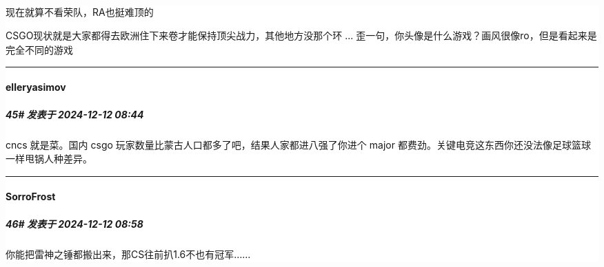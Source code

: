 现在就算不看荣队，RA也挺难顶的

CSGO现状就是大家都得去欧洲住下来卷才能保持顶尖战力，其他地方没那个环 ...</blockquote>
歪一句，你头像是什么游戏？画风很像ro，但是看起来是完全不同的游戏


*****

####  elleryasimov  
##### 45#       发表于 2024-12-12 08:44

cncs 就是菜。国内 csgo 玩家数量比蒙古人口都多了吧，结果人家都进八强了你进个 major 都费劲。关键电竞这东西你还没法像足球篮球一样甩锅人种差异。


*****

####  SorroFrost  
##### 46#       发表于 2024-12-12 08:58

你能把雷神之锤都搬出来，那CS往前扒1.6不也有冠军……

